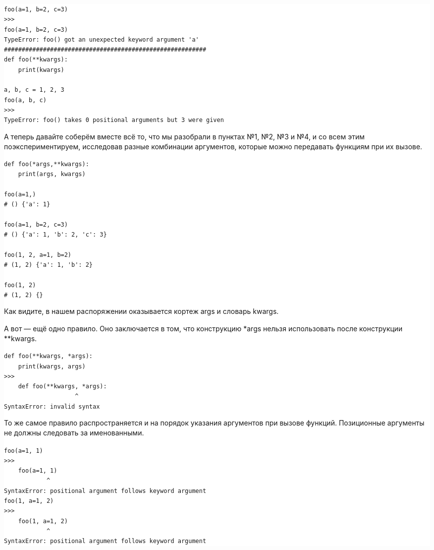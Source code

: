     foo(a=1, b=2, c=3)
    >>>
    foo(a=1, b=2, c=3)
    TypeError: foo() got an unexpected keyword argument 'a'
    #########################################################
    def foo(**kwargs):
        print(kwargs)

    a, b, c = 1, 2, 3
    foo(a, b, c)
    >>>
    TypeError: foo() takes 0 positional arguments but 3 were given

А теперь давайте соберём вместе всё то, что мы разобрали в пунктах №1, №2, №3 и №4, и со всем этим поэкспериментируем, исследовав разные комбинации аргументов, которые можно передавать функциям при их вызове.

    def foo(*args,**kwargs):
        print(args, kwargs)

    foo(a=1,)
    # () {'a': 1}

    foo(a=1, b=2, c=3)
    # () {'a': 1, 'b': 2, 'c': 3}

    foo(1, 2, a=1, b=2)
    # (1, 2) {'a': 1, 'b': 2}

    foo(1, 2)
    # (1, 2) {}

Как видите, в нашем распоряжении оказывается кортеж args и словарь kwargs.

А вот — ещё одно правило. Оно заключается в том, что конструкцию *args нельзя использовать после конструкции **kwargs.

    def foo(**kwargs, *args):
        print(kwargs, args)
    >>>
        def foo(**kwargs, *args):
                        ^
    SyntaxError: invalid syntax

То же самое правило распространяется и на порядок указания аргументов при вызове функций. Позиционные аргументы не должны следовать за именованными.

    foo(a=1, 1)
    >>>
        foo(a=1, 1)
                ^
    SyntaxError: positional argument follows keyword argument
    foo(1, a=1, 2)
    >>>
        foo(1, a=1, 2)
                ^
    SyntaxError: positional argument follows keyword argument
